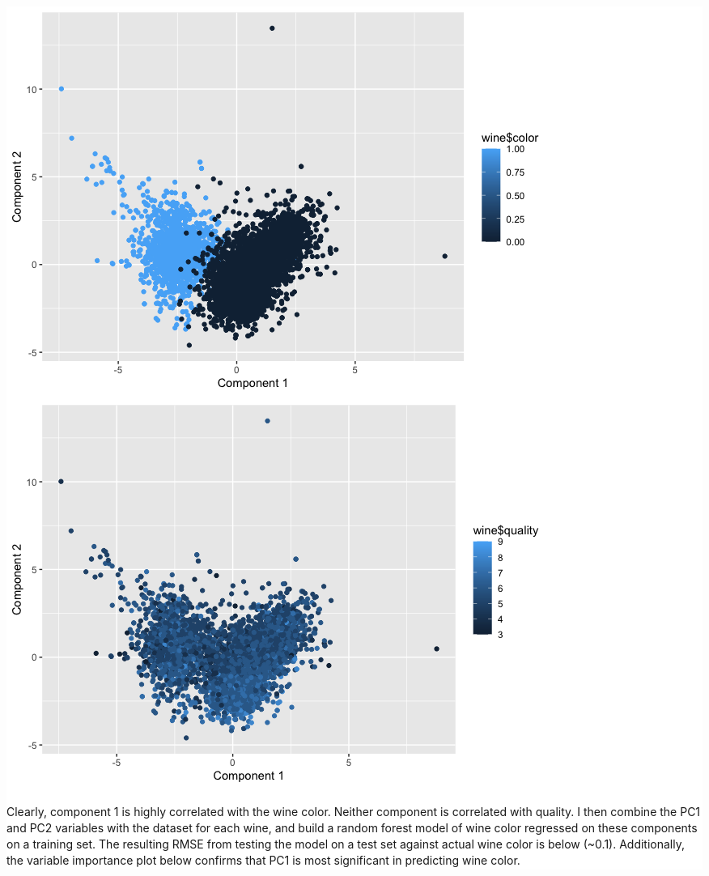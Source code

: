 ![](hw4_hjones_files/figure-markdown_strict/unnamed-chunk-1-1.png)![](hw4_hjones_files/figure-markdown_strict/unnamed-chunk-1-2.png)

Clearly, component 1 is highly correlated with the wine color. Neither
component is correlated with quality. I then combine the PC1 and PC2
variables with the dataset for each wine, and build a random forest
model of wine color regressed on these components on a training set. The
resulting RMSE from testing the model on a test set against actual wine
color is below (~0.1). Additionally, the variable importance plot below
confirms that PC1 is most significant in predicting wine color.
